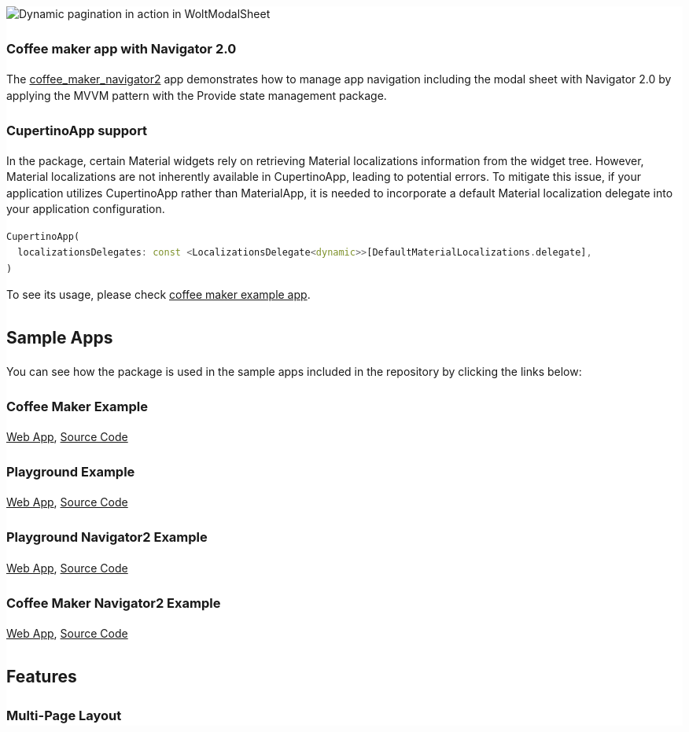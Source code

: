 ![Dynamic pagination in action in WoltModalSheet](https://github.com/woltapp/wolt_modal_sheet/blob/main/doc/ss_coffee_maker.gif?raw=true)

### Coffee maker app with Navigator 2.0

The [coffee_maker_navigator2](./coffee_maker_navigator2/) app demonstrates 
how to manage app navigation including the modal sheet with Navigator 2.0 by 
applying the MVVM pattern with the Provide state management package.

### CupertinoApp support

In the package, certain Material widgets rely on retrieving Material localizations information
from the widget tree. However, Material localizations are not inherently available in CupertinoApp,
leading to potential errors. To mitigate this issue, if your application utilizes CupertinoApp
rather than MaterialApp, it is needed to incorporate a default Material localization delegate
into your application configuration.

```dart
CupertinoApp(
  localizationsDelegates: const <LocalizationsDelegate<dynamic>>[DefaultMaterialLocalizations.delegate],
)
```
To see its usage, please check [coffee maker example app](coffee_maker/lib/main.dart).


## Sample Apps

You can see how the package is used in the sample apps included in the 
repository by clicking the links below:

### Coffee Maker Example
[Web App](https://coffeemakerexample.web.app), [Source Code](https://github.com/woltapp/wolt_modal_sheet/tree/main/coffee_maker)

### Playground Example
[Web App](https://playgroundwoltexample.web.app), [Source Code](https://github.com/woltapp/wolt_modal_sheet/tree/main/playground)

### Playground Navigator2 Example
[Web App](https://playgroundnavigator2woltexample.web.app), [Source Code](https://github.com/woltapp/wolt_modal_sheet/tree/main/playground_navigator2)

### Coffee Maker Navigator2 Example
[Web App](https://coffeemakernavigator2.web.app), [Source Code](https://github.com/woltapp/wolt_modal_sheet/tree/main/coffee_maker_navigator_2)

## Features

### Multi-Page Layout
